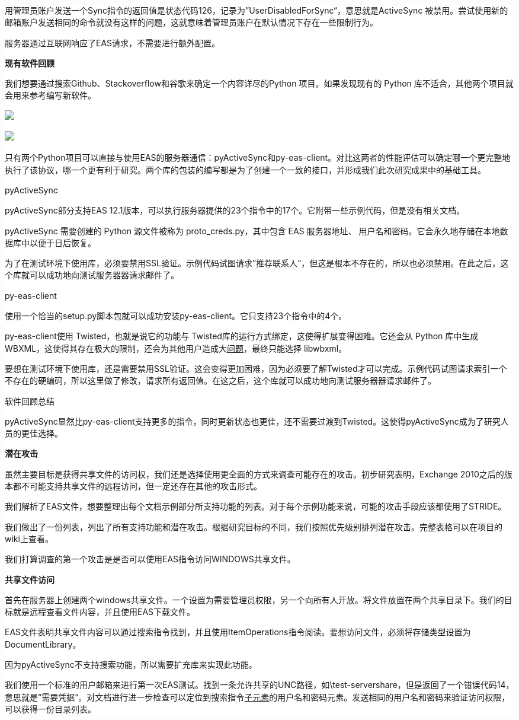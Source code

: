 用管理员账户发送一个Sync指令的返回值是状态代码126，记录为”UserDisabledForSync“，意思就是ActiveSync 被禁用。尝试使用新的邮箱账户发送相同的命令就没有这样的问题，这就意味着管理员账户在默认情况下存在一些限制行为。

服务器通过互联网响应了EAS请求，不需要进行额外配置。

**现有软件回顾**

我们想要通过搜索Github、Stackoverflow和谷歌来确定一个内容详尽的Python 项目。如果发现现有的 Python 库不适合，其他两个项目就会用来参考编写新软件。

[![](https://p0.ssl.qhimg.com/t01fd37f1b514bc22ef.png)](https://p0.ssl.qhimg.com/t01fd37f1b514bc22ef.png)

[![](https://p2.ssl.qhimg.com/t01a72c8d4e4cfd76c2.png)](https://p2.ssl.qhimg.com/t01a72c8d4e4cfd76c2.png)

只有两个Python项目可以直接与使用EAS的服务器通信：pyActiveSync和py-eas-client。对比这两者的性能评估可以确定哪一个更完整地执行了该协议，哪一个更有利于研究。两个库的包装的编写都是为了创建一个一致的接口，并形成我们此次研究成果中的基础工具。

pyActiveSync

pyActiveSync部分支持EAS 12.1版本，可以执行服务器提供的23个指令中的17个。它附带一些示例代码，但是没有相关文档。

pyActiveSync 需要创建的 Python 源文件被称为 proto_creds.py，其中包含 EAS 服务器地址、 用户名和密码。它会永久地存储在本地数据库中以便于日后恢复。

为了在测试环境下使用库，必须要禁用SSL验证。示例代码试图请求”推荐联系人“，但这是根本不存在的，所以也必须禁用。在此之后，这个库就可以成功地向测试服务器器请求邮件了。

py-eas-client

使用一个恰当的setup.py脚本包就可以成功安装py-eas-client。它只支持23个指令中的4个。

py-eas-client使用 Twisted，也就是说它的功能与 Twisted库的运行方式绑定，这使得扩展变得困难。它还会从 Python 库中生成WBXML，这使得其存在极大的限制，还会为其他用户造成大[问题](http://stackoverflow.com/questions/25433201/create-an-activesync-sendmail-request-in-python)，最终只能选择 libwbxml。

要想在测试环境下使用库，还是需要禁用SSL验证。这会变得更加困难，因为必须要了解Twisted才可以完成。示例代码试图请求索引一个不存在的硬编码，所以这里做了修改，请求所有返回值。在这之后，这个库就可以成功地向测试服务器器请求邮件了。

软件回顾总结

pyActiveSync显然比py-eas-client支持更多的指令，同时更新状态也更佳，还不需要过渡到Twisted。这使得pyActiveSync成为了研究人员的更佳选择。

**潜在攻击**

虽然主要目标是获得共享文件的访问权，我们还是选择使用更全面的方式来调查可能存在的攻击。初步研究表明，Exchange 2010之后的版本都不可能支持共享文件的远程访问，但一定还存在其他的攻击形式。

我们解析了EAS文件，想要整理出每个文档示例部分所支持功能的列表。对于每个示例功能来说，可能的攻击手段应该都使用了STRIDE。

我们做出了一份列表，列出了所有支持功能和潜在攻击。根据研究目标的不同，我们按照优先级别排列潜在攻击。完整表格可以在项目的wiki上查看。

我们打算调查的第一个攻击是是否可以使用EAS指令访问WINDOWS共享文件。

**共享文件访问**

首先在服务器上创建两个windows共享文件。一个设置为需要管理员权限，另一个向所有人开放。将文件放置在两个共享目录下。我们的目标就是远程查看文件内容，并且使用EAS下载文件。

EAS文件表明共享文件内容可以通过搜索指令找到，并且使用ItemOperations指令阅读。要想访问文件，必须将存储类型设置为DocumentLibrary。

因为pyActiveSync不支持搜索功能，所以需要扩充库来实现此功能。

我们使用一个标准的用户邮箱来进行第一次EAS测试。找到一条允许共享的UNC路径，如\test-servershare，但是返回了一个错误代码14，意思就是”需要凭据“。对文档进行进一步检查可以定位到搜索指令[子元素](https://msdn.microsoft.com/en-us/library/gg675461%28v=exchg.80%29.aspx)的用户名和密码元素。发送相同的用户名和密码来验证访问权限，可以获得一份目录列表。

